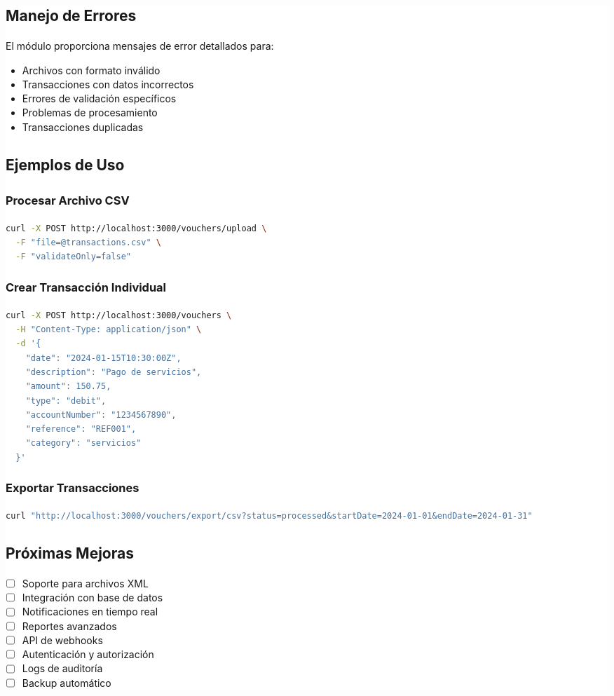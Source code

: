 ## Manejo de Errores

El módulo proporciona mensajes de error detallados para:
- Archivos con formato inválido
- Transacciones con datos incorrectos
- Errores de validación específicos
- Problemas de procesamiento
- Transacciones duplicadas

## Ejemplos de Uso

### Procesar Archivo CSV
```bash
curl -X POST http://localhost:3000/vouchers/upload \
  -F "file=@transactions.csv" \
  -F "validateOnly=false"
```

### Crear Transacción Individual
```bash
curl -X POST http://localhost:3000/vouchers \
  -H "Content-Type: application/json" \
  -d '{
    "date": "2024-01-15T10:30:00Z",
    "description": "Pago de servicios",
    "amount": 150.75,
    "type": "debit",
    "accountNumber": "1234567890",
    "reference": "REF001",
    "category": "servicios"
  }'
```

### Exportar Transacciones
```bash
curl "http://localhost:3000/vouchers/export/csv?status=processed&startDate=2024-01-01&endDate=2024-01-31"
```

## Próximas Mejoras

- [ ] Soporte para archivos XML
- [ ] Integración con base de datos
- [ ] Notificaciones en tiempo real
- [ ] Reportes avanzados
- [ ] API de webhooks
- [ ] Autenticación y autorización
- [ ] Logs de auditoría
- [ ] Backup automático
